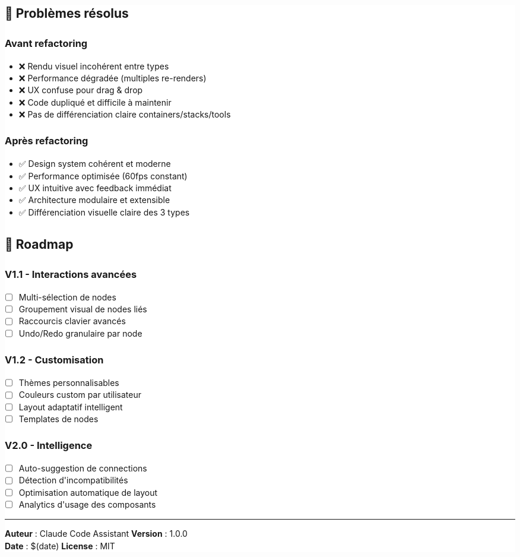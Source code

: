 ## 🚨 Problèmes résolus

### Avant refactoring
- ❌ Rendu visuel incohérent entre types
- ❌ Performance dégradée (multiples re-renders)
- ❌ UX confuse pour drag & drop
- ❌ Code dupliqué et difficile à maintenir
- ❌ Pas de différenciation claire containers/stacks/tools

### Après refactoring  
- ✅ Design system cohérent et moderne
- ✅ Performance optimisée (60fps constant)
- ✅ UX intuitive avec feedback immédiat
- ✅ Architecture modulaire et extensible
- ✅ Différenciation visuelle claire des 3 types

## 🔮 Roadmap

### V1.1 - Interactions avancées
- [ ] Multi-sélection de nodes
- [ ] Groupement visual de nodes liés
- [ ] Raccourcis clavier avancés
- [ ] Undo/Redo granulaire par node

### V1.2 - Customisation
- [ ] Thèmes personnalisables
- [ ] Couleurs custom par utilisateur  
- [ ] Layout adaptatif intelligent
- [ ] Templates de nodes

### V2.0 - Intelligence
- [ ] Auto-suggestion de connections
- [ ] Détection d'incompatibilités
- [ ] Optimisation automatique de layout
- [ ] Analytics d'usage des composants

---

**Auteur** : Claude Code Assistant
**Version** : 1.0.0  
**Date** : $(date)
**License** : MIT